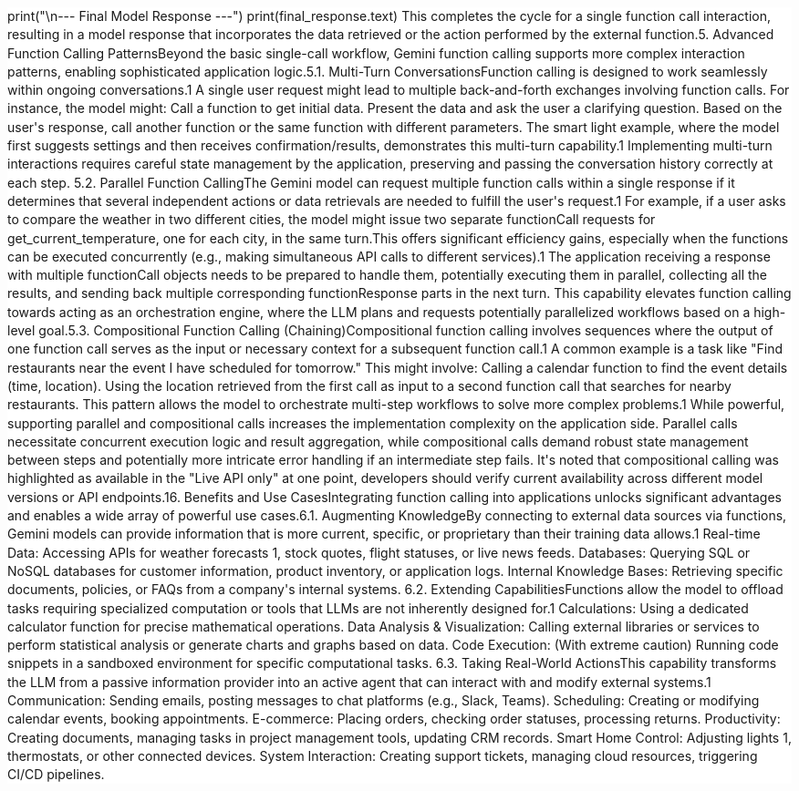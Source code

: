 print("\n--- Final Model Response ---")
print(final_response.text)
This completes the cycle for a single function call interaction, resulting in a model response that incorporates the data retrieved or the action performed by the external function.5. Advanced Function Calling PatternsBeyond the basic single-call workflow, Gemini function calling supports more complex interaction patterns, enabling sophisticated application logic.5.1. Multi-Turn ConversationsFunction calling is designed to work seamlessly within ongoing conversations.1 A single user request might lead to multiple back-and-forth exchanges involving function calls. For instance, the model might:
Call a function to get initial data.
Present the data and ask the user a clarifying question.
Based on the user's response, call another function or the same function with different parameters.
The smart light example, where the model first suggests settings and then receives confirmation/results, demonstrates this multi-turn capability.1 Implementing multi-turn interactions requires careful state management by the application, preserving and passing the conversation history correctly at each step.
5.2. Parallel Function CallingThe Gemini model can request multiple function calls within a single response if it determines that several independent actions or data retrievals are needed to fulfill the user's request.1 For example, if a user asks to compare the weather in two different cities, the model might issue two separate functionCall requests for get_current_temperature, one for each city, in the same turn.This offers significant efficiency gains, especially when the functions can be executed concurrently (e.g., making simultaneous API calls to different services).1 The application receiving a response with multiple functionCall objects needs to be prepared to handle them, potentially executing them in parallel, collecting all the results, and sending back multiple corresponding functionResponse parts in the next turn. This capability elevates function calling towards acting as an orchestration engine, where the LLM plans and requests potentially parallelized workflows based on a high-level goal.5.3. Compositional Function Calling (Chaining)Compositional function calling involves sequences where the output of one function call serves as the input or necessary context for a subsequent function call.1 A common example is a task like "Find restaurants near the event I have scheduled for tomorrow." This might involve:
Calling a calendar function to find the event details (time, location).
Using the location retrieved from the first call as input to a second function call that searches for nearby restaurants.
This pattern allows the model to orchestrate multi-step workflows to solve more complex problems.1 While powerful, supporting parallel and compositional calls increases the implementation complexity on the application side. Parallel calls necessitate concurrent execution logic and result aggregation, while compositional calls demand robust state management between steps and potentially more intricate error handling if an intermediate step fails. It's noted that compositional calling was highlighted as available in the "Live API only" at one point, developers should verify current availability across different model versions or API endpoints.16. Benefits and Use CasesIntegrating function calling into applications unlocks significant advantages and enables a wide array of powerful use cases.6.1. Augmenting KnowledgeBy connecting to external data sources via functions, Gemini models can provide information that is more current, specific, or proprietary than their training data allows.1
Real-time Data: Accessing APIs for weather forecasts 1, stock quotes, flight statuses, or live news feeds.
Databases: Querying SQL or NoSQL databases for customer information, product inventory, or application logs.
Internal Knowledge Bases: Retrieving specific documents, policies, or FAQs from a company's internal systems.
6.2. Extending CapabilitiesFunctions allow the model to offload tasks requiring specialized computation or tools that LLMs are not inherently designed for.1
Calculations: Using a dedicated calculator function for precise mathematical operations.
Data Analysis & Visualization: Calling external libraries or services to perform statistical analysis or generate charts and graphs based on data.
Code Execution: (With extreme caution) Running code snippets in a sandboxed environment for specific computational tasks.
6.3. Taking Real-World ActionsThis capability transforms the LLM from a passive information provider into an active agent that can interact with and modify external systems.1
Communication: Sending emails, posting messages to chat platforms (e.g., Slack, Teams).
Scheduling: Creating or modifying calendar events, booking appointments.
E-commerce: Placing orders, checking order statuses, processing returns.
Productivity: Creating documents, managing tasks in project management tools, updating CRM records.
Smart Home Control: Adjusting lights 1, thermostats, or other connected devices.
System Interaction: Creating support tickets, managing cloud resources, triggering CI/CD pipelines.